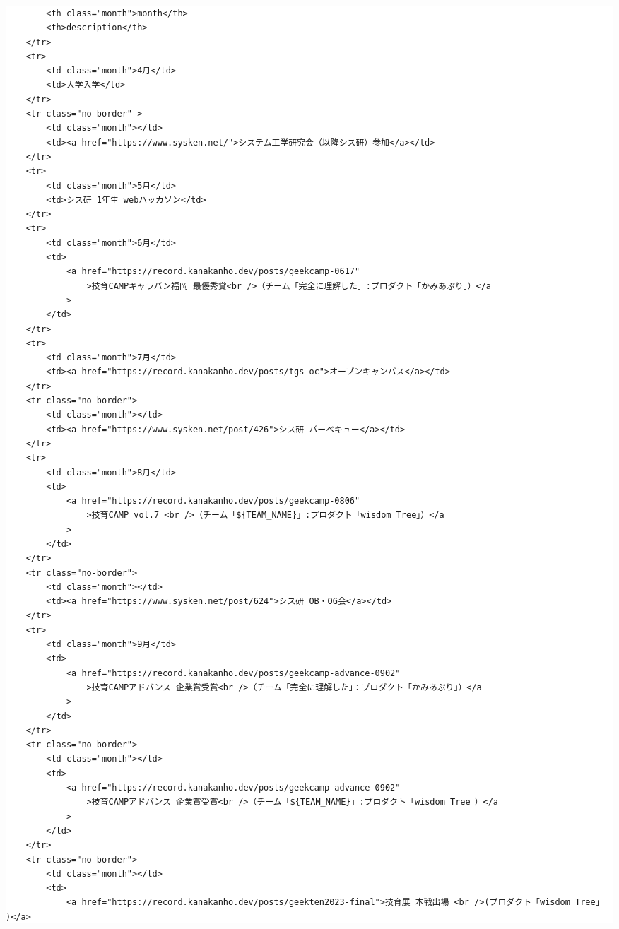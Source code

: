             <th class="month">month</th>
            <th>description</th>
        </tr>
        <tr>
            <td class="month">4月</td>
            <td>大学入学</td>
        </tr>
        <tr class="no-border" >
            <td class="month"></td>
            <td><a href="https://www.sysken.net/">システム工学研究会（以降シス研）参加</a></td>
        </tr>
        <tr>
            <td class="month">5月</td>
            <td>シス研 1年生 webハッカソン</td>
        </tr>
        <tr>
            <td class="month">6月</td>
            <td>
                <a href="https://record.kanakanho.dev/posts/geekcamp-0617"
                    >技育CAMPキャラバン福岡 最優秀賞<br />（チーム「完全に理解した」:プロダクト「かみあぷり」）</a
                >
            </td>
        </tr>
        <tr>
            <td class="month">7月</td>
            <td><a href="https://record.kanakanho.dev/posts/tgs-oc">オープンキャンパス</a></td>
        </tr>
        <tr class="no-border">
            <td class="month"></td>
            <td><a href="https://www.sysken.net/post/426">シス研 バーベキュー</a></td>
        </tr>
        <tr>
            <td class="month">8月</td>
            <td>
                <a href="https://record.kanakanho.dev/posts/geekcamp-0806"
                    >技育CAMP vol.7 <br />（チーム「${TEAM_NAME}」:プロダクト「wisdom Tree」）</a
                >
            </td>
        </tr>
        <tr class="no-border">
            <td class="month"></td>
            <td><a href="https://www.sysken.net/post/624">シス研 OB・OG会</a></td>
        </tr>
        <tr>
            <td class="month">9月</td>
            <td>
                <a href="https://record.kanakanho.dev/posts/geekcamp-advance-0902"
                    >技育CAMPアドバンス 企業賞受賞<br />（チーム「完全に理解した」：プロダクト「かみあぷり」）</a
                >
            </td>
        </tr>
        <tr class="no-border">
            <td class="month"></td>
            <td>
                <a href="https://record.kanakanho.dev/posts/geekcamp-advance-0902"
                    >技育CAMPアドバンス 企業賞受賞<br />（チーム「${TEAM_NAME}」:プロダクト「wisdom Tree」）</a
                >
            </td>
        </tr>
        <tr class="no-border">
            <td class="month"></td>
            <td>
                <a href="https://record.kanakanho.dev/posts/geekten2023-final">技育展 本戦出場 <br />(プロダクト「wisdom Tree」 )</a>